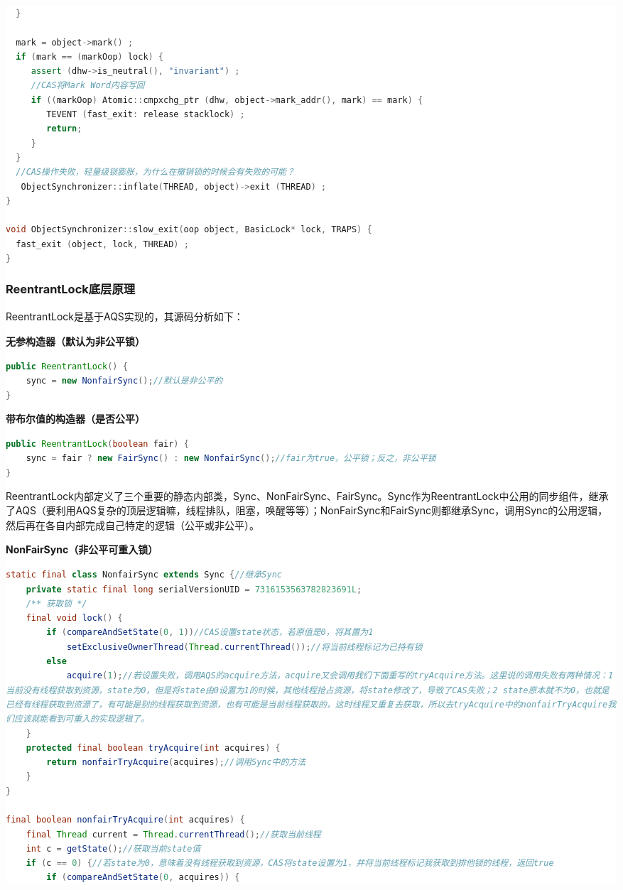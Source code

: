   ```c++
    }
   
    mark = object->mark() ;
    if (mark == (markOop) lock) {
       assert (dhw->is_neutral(), "invariant") ;
       //CAS将Mark Word内容写回
       if ((markOop) Atomic::cmpxchg_ptr (dhw, object->mark_addr(), mark) == mark) {
          TEVENT (fast_exit: release stacklock) ;
          return;
       }
    }
    //CAS操作失败，轻量级锁膨胀，为什么在撤销锁的时候会有失败的可能？
     ObjectSynchronizer::inflate(THREAD, object)->exit (THREAD) ;
  }
  
  void ObjectSynchronizer::slow_exit(oop object, BasicLock* lock, TRAPS) {
    fast_exit (object, lock, THREAD) ;
  }
  ```


### ReentrantLock底层原理

ReentrantLock是基于AQS实现的，其源码分析如下：

**无参构造器（默认为非公平锁）**

```java
public ReentrantLock() {
    sync = new NonfairSync();//默认是非公平的
}
```

**带布尔值的构造器（是否公平）**

```java
public ReentrantLock(boolean fair) {
    sync = fair ? new FairSync() : new NonfairSync();//fair为true，公平锁；反之，非公平锁
}
```

ReentrantLock内部定义了三个重要的静态内部类，Sync、NonFairSync、FairSync。Sync作为ReentrantLock中公用的同步组件，继承了AQS（要利用AQS复杂的顶层逻辑嘛，线程排队，阻塞，唤醒等等）；NonFairSync和FairSync则都继承Sync，调用Sync的公用逻辑，然后再在各自内部完成自己特定的逻辑（公平或非公平）。

**NonFairSync（非公平可重入锁）**

```java
static final class NonfairSync extends Sync {//继承Sync
    private static final long serialVersionUID = 7316153563782823691L;
    /** 获取锁 */
    final void lock() {
        if (compareAndSetState(0, 1))//CAS设置state状态，若原值是0，将其置为1
            setExclusiveOwnerThread(Thread.currentThread());//将当前线程标记为已持有锁
        else
            acquire(1);//若设置失败，调用AQS的acquire方法，acquire又会调用我们下面重写的tryAcquire方法。这里说的调用失败有两种情况：1当前没有线程获取到资源，state为0，但是将state由0设置为1的时候，其他线程抢占资源，将state修改了，导致了CAS失败；2 state原本就不为0，也就是已经有线程获取到资源了，有可能是别的线程获取到资源，也有可能是当前线程获取的，这时线程又重复去获取，所以去tryAcquire中的nonfairTryAcquire我们应该就能看到可重入的实现逻辑了。
    }
    protected final boolean tryAcquire(int acquires) {
        return nonfairTryAcquire(acquires);//调用Sync中的方法
    }
}

final boolean nonfairTryAcquire(int acquires) {
    final Thread current = Thread.currentThread();//获取当前线程
    int c = getState();//获取当前state值
    if (c == 0) {//若state为0，意味着没有线程获取到资源，CAS将state设置为1，并将当前线程标记我获取到排他锁的线程，返回true
        if (compareAndSetState(0, acquires)) {
```